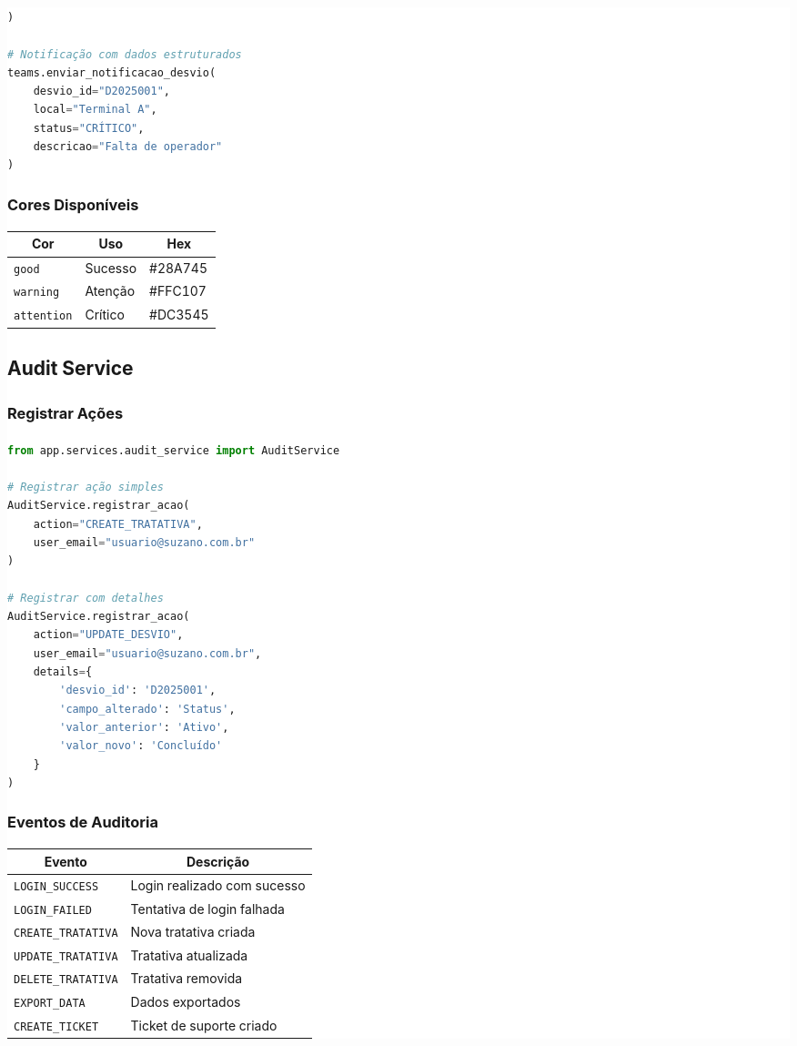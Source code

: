 ```python
)

# Notificação com dados estruturados
teams.enviar_notificacao_desvio(
    desvio_id="D2025001",
    local="Terminal A",
    status="CRÍTICO",
    descricao="Falta de operador"
)
```

### Cores Disponíveis

| Cor | Uso | Hex |
|-----|-----|-----|
| `good` | Sucesso | #28A745 |
| `warning` | Atenção | #FFC107 |
| `attention` | Crítico | #DC3545 |

## Audit Service

### Registrar Ações

```python
from app.services.audit_service import AuditService

# Registrar ação simples
AuditService.registrar_acao(
    action="CREATE_TRATATIVA",
    user_email="usuario@suzano.com.br"
)

# Registrar com detalhes
AuditService.registrar_acao(
    action="UPDATE_DESVIO",
    user_email="usuario@suzano.com.br",
    details={
        'desvio_id': 'D2025001',
        'campo_alterado': 'Status',
        'valor_anterior': 'Ativo',
        'valor_novo': 'Concluído'
    }
)
```

### Eventos de Auditoria

| Evento | Descrição |
|--------|-----------|
| `LOGIN_SUCCESS` | Login realizado com sucesso |
| `LOGIN_FAILED` | Tentativa de login falhada |
| `CREATE_TRATATIVA` | Nova tratativa criada |
| `UPDATE_TRATATIVA` | Tratativa atualizada |
| `DELETE_TRATATIVA` | Tratativa removida |
| `EXPORT_DATA` | Dados exportados |
| `CREATE_TICKET` | Ticket de suporte criado |

